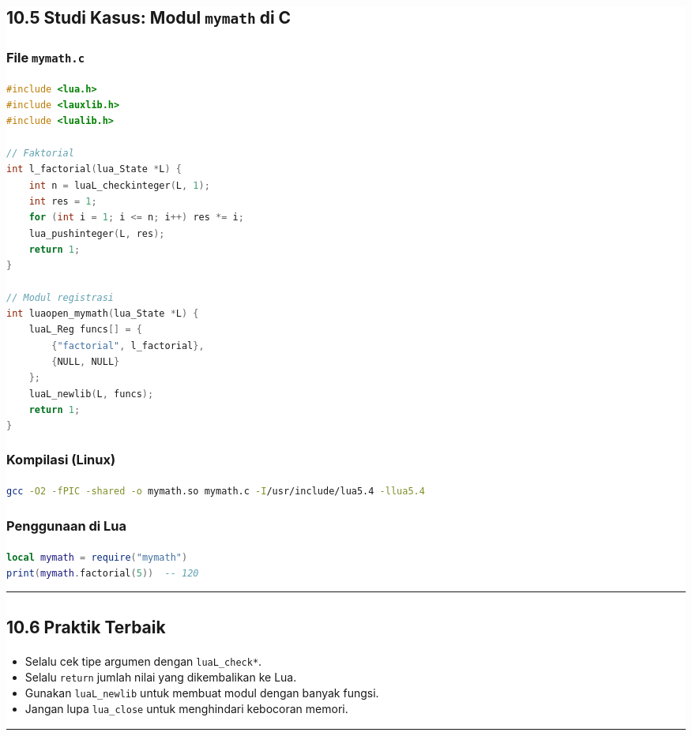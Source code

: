 ## 10.5 Studi Kasus: Modul `mymath` di C

### File `mymath.c`

```c
#include <lua.h>
#include <lauxlib.h>
#include <lualib.h>

// Faktorial
int l_factorial(lua_State *L) {
    int n = luaL_checkinteger(L, 1);
    int res = 1;
    for (int i = 1; i <= n; i++) res *= i;
    lua_pushinteger(L, res);
    return 1;
}

// Modul registrasi
int luaopen_mymath(lua_State *L) {
    luaL_Reg funcs[] = {
        {"factorial", l_factorial},
        {NULL, NULL}
    };
    luaL_newlib(L, funcs);
    return 1;
}
```

### Kompilasi (Linux)

```bash
gcc -O2 -fPIC -shared -o mymath.so mymath.c -I/usr/include/lua5.4 -llua5.4
```

### Penggunaan di Lua

```lua
local mymath = require("mymath")
print(mymath.factorial(5))  -- 120
```

---

## 10.6 Praktik Terbaik

* Selalu cek tipe argumen dengan `luaL_check*`.
* Selalu `return` jumlah nilai yang dikembalikan ke Lua.
* Gunakan `luaL_newlib` untuk membuat modul dengan banyak fungsi.
* Jangan lupa `lua_close` untuk menghindari kebocoran memori.

---

